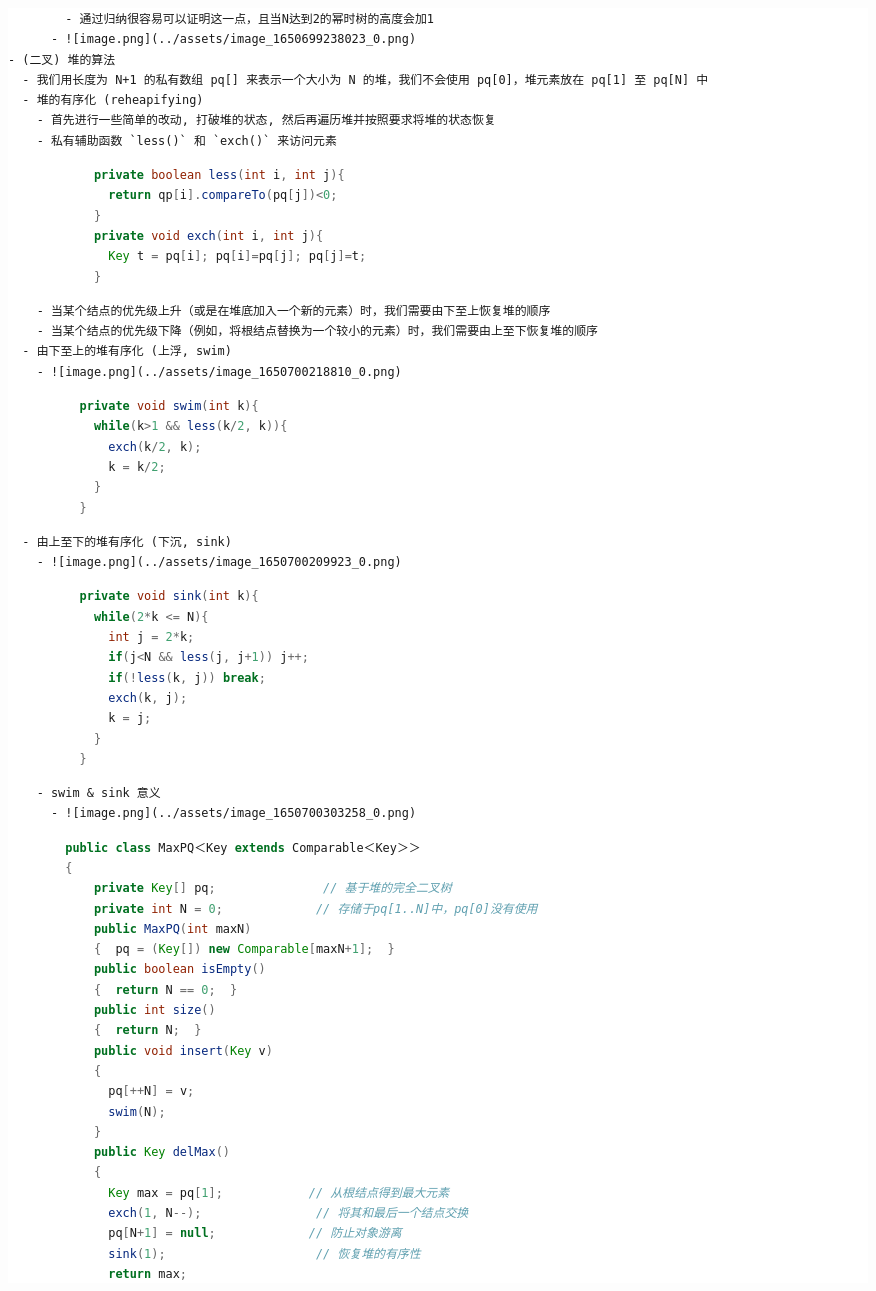             - 通过归纳很容易可以证明这一点，且当N达到2的幂时树的高度会加1
          - ![image.png](../assets/image_1650699238023_0.png)
    - (二叉) 堆的算法
      - 我们用长度为 N+1 的私有数组 pq[] 来表示一个大小为 N 的堆，我们不会使用 pq[0]，堆元素放在 pq[1] 至 pq[N] 中
      - 堆的有序化 (reheapifying)
        - 首先进行一些简单的改动, 打破堆的状态, 然后再遍历堆并按照要求将堆的状态恢复
        - 私有辅助函数 `less()` 和 `exch()` 来访问元素
```java
            private boolean less(int i, int j){
              return qp[i].compareTo(pq[j])<0;
            }
            private void exch(int i, int j){
              Key t = pq[i]; pq[i]=pq[j]; pq[j]=t;
            }
```
        - 当某个结点的优先级上升（或是在堆底加入一个新的元素）时，我们需要由下至上恢复堆的顺序
        - 当某个结点的优先级下降（例如，将根结点替换为一个较小的元素）时，我们需要由上至下恢复堆的顺序
      - 由下至上的堆有序化 (上浮, swim)
        - ![image.png](../assets/image_1650700218810_0.png)
```java
          private void swim(int k){
            while(k>1 && less(k/2, k)){
              exch(k/2, k);
              k = k/2;
            }
          }
```
      - 由上至下的堆有序化 (下沉, sink)
        - ![image.png](../assets/image_1650700209923_0.png)
```java
          private void sink(int k){
            while(2*k <= N){
              int j = 2*k;
              if(j<N && less(j, j+1)) j++;
              if(!less(k, j)) break;
              exch(k, j);
              k = j;
            }
          }
```
        - swim & sink 意义
          - ![image.png](../assets/image_1650700303258_0.png)
```java
        public class MaxPQ＜Key extends Comparable＜Key＞＞
        {
            private Key[] pq;               // 基于堆的完全二叉树
            private int N = 0;             // 存储于pq[1..N]中，pq[0]没有使用
            public MaxPQ(int maxN)
            {  pq = (Key[]) new Comparable[maxN+1];  }
            public boolean isEmpty()
            {  return N == 0;  }
            public int size()
            {  return N;  }
            public void insert(Key v)
            {
              pq[++N] = v;
              swim(N);
            }
            public Key delMax()
            {
              Key max = pq[1];            // 从根结点得到最大元素
              exch(1, N--);                // 将其和最后一个结点交换
              pq[N+1] = null;             // 防止对象游离
              sink(1);                     // 恢复堆的有序性
              return max;
```
